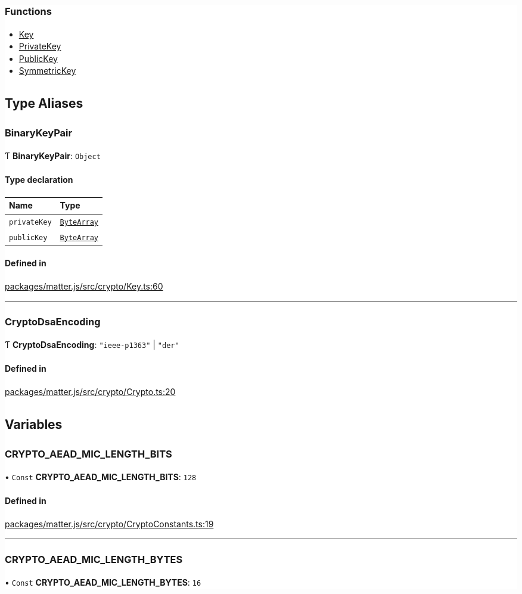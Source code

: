 ### Functions

- [Key](crypto_export.md#key)
- [PrivateKey](crypto_export.md#privatekey)
- [PublicKey](crypto_export.md#publickey)
- [SymmetricKey](crypto_export.md#symmetrickey)

## Type Aliases

### BinaryKeyPair

Ƭ **BinaryKeyPair**: `Object`

#### Type declaration

| Name | Type |
| :------ | :------ |
| `privateKey` | [`ByteArray`](util_export.md#bytearray) |
| `publicKey` | [`ByteArray`](util_export.md#bytearray) |

#### Defined in

[packages/matter.js/src/crypto/Key.ts:60](https://github.com/project-chip/matter.js/blob/c15b1068/packages/matter.js/src/crypto/Key.ts#L60)

___

### CryptoDsaEncoding

Ƭ **CryptoDsaEncoding**: ``"ieee-p1363"`` \| ``"der"``

#### Defined in

[packages/matter.js/src/crypto/Crypto.ts:20](https://github.com/project-chip/matter.js/blob/c15b1068/packages/matter.js/src/crypto/Crypto.ts#L20)

## Variables

### CRYPTO\_AEAD\_MIC\_LENGTH\_BITS

• `Const` **CRYPTO\_AEAD\_MIC\_LENGTH\_BITS**: ``128``

#### Defined in

[packages/matter.js/src/crypto/CryptoConstants.ts:19](https://github.com/project-chip/matter.js/blob/c15b1068/packages/matter.js/src/crypto/CryptoConstants.ts#L19)

___

### CRYPTO\_AEAD\_MIC\_LENGTH\_BYTES

• `Const` **CRYPTO\_AEAD\_MIC\_LENGTH\_BYTES**: ``16``
